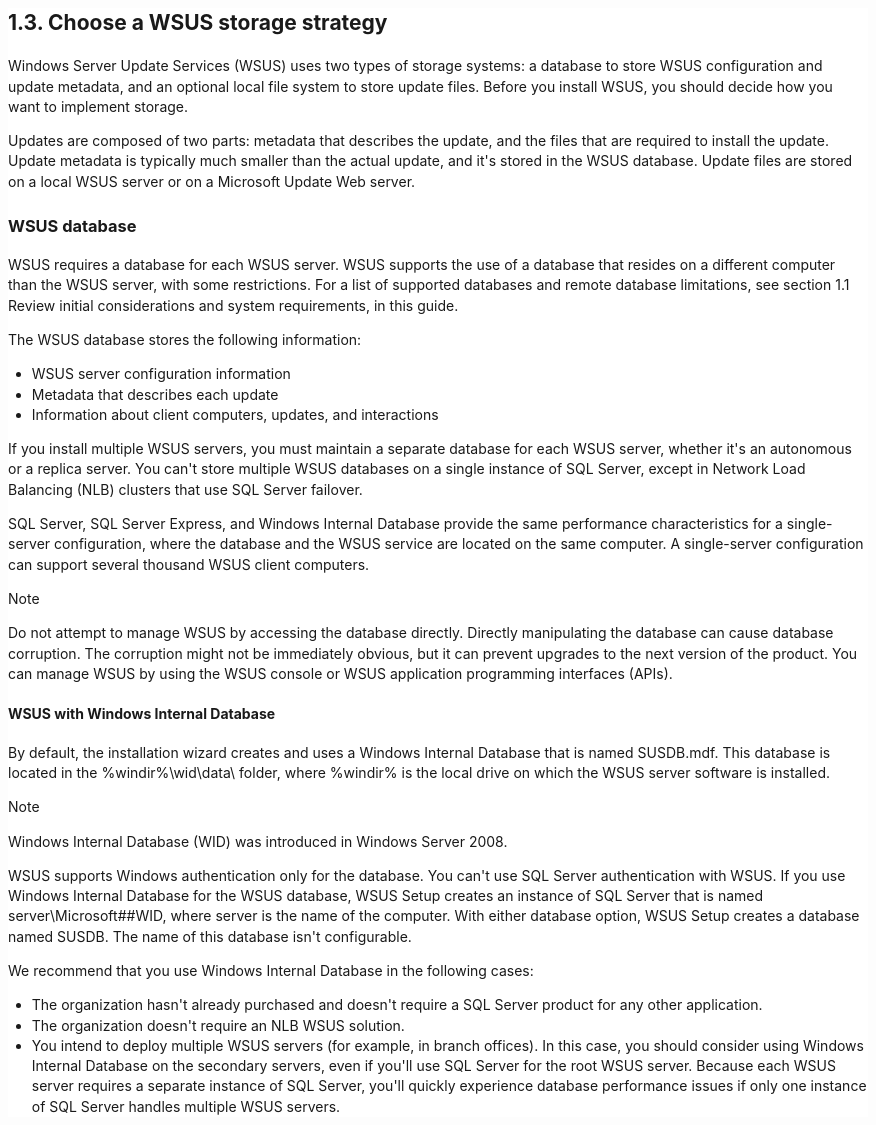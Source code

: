 ## 1.3. Choose a WSUS storage strategy

Windows Server Update Services (WSUS) uses two types of storage systems: a database to store WSUS configuration and update metadata, and an optional local file system to store update files. Before you install WSUS, you should decide how you want to implement storage.

Updates are composed of two parts: metadata that describes the update, and the files that are required to install the update. Update metadata is typically much smaller than the actual update, and it's stored in the WSUS database. Update files are stored on a local WSUS server or on a Microsoft Update Web server.

### WSUS database

WSUS requires a database for each WSUS server. WSUS supports the use of a database that resides on a different computer than the WSUS server, with some restrictions. For a list of supported databases and remote database limitations, see section 1.1 Review initial considerations and system requirements, in this guide.

The WSUS database stores the following information:

- WSUS server configuration information
- Metadata that describes each update
- Information about client computers, updates, and interactions

If you install multiple WSUS servers, you must maintain a separate database for each WSUS server, whether it's an autonomous or a replica server. You can't store multiple WSUS databases on a single instance of SQL Server, except in Network Load Balancing (NLB) clusters that use SQL Server failover.

SQL Server, SQL Server Express, and Windows Internal Database provide the same performance characteristics for a single-server configuration, where the database and the WSUS service are located on the same computer. A single-server configuration can support several thousand WSUS client computers.

> [!NOTE]
> Do not attempt to manage WSUS by accessing the database directly. Directly manipulating the database can cause database corruption. The corruption might not be immediately obvious, but it can prevent upgrades to the next version of the product. You can manage WSUS by using the WSUS console or WSUS application programming interfaces (APIs).

#### WSUS with Windows Internal Database

By default, the installation wizard creates and uses a Windows Internal Database that is named SUSDB.mdf. This database is located in the %windir%\wid\data\ folder, where %windir% is the local drive on which the WSUS server software is installed.

> [!NOTE]
> Windows Internal Database (WID) was introduced in Windows Server 2008.

WSUS supports Windows authentication only for the database. You can't use SQL Server authentication with WSUS. If you use Windows Internal Database for the WSUS database, WSUS Setup creates an instance of SQL Server that is named server\Microsoft##WID, where server is the name of the computer. With either database option, WSUS Setup creates a database named SUSDB. The name of this database isn't configurable.

We recommend that you use Windows Internal Database in the following cases:

- The organization hasn't already purchased and doesn't require a SQL Server product for any other application.
- The organization doesn't require an NLB WSUS solution.
- You intend to deploy multiple WSUS servers (for example, in branch offices). In this case, you should consider using Windows Internal Database on the secondary servers, even if you'll use SQL Server for the root WSUS server. Because each WSUS server requires a separate instance of SQL Server, you'll quickly experience database performance issues if only one instance of SQL Server handles multiple WSUS servers.
